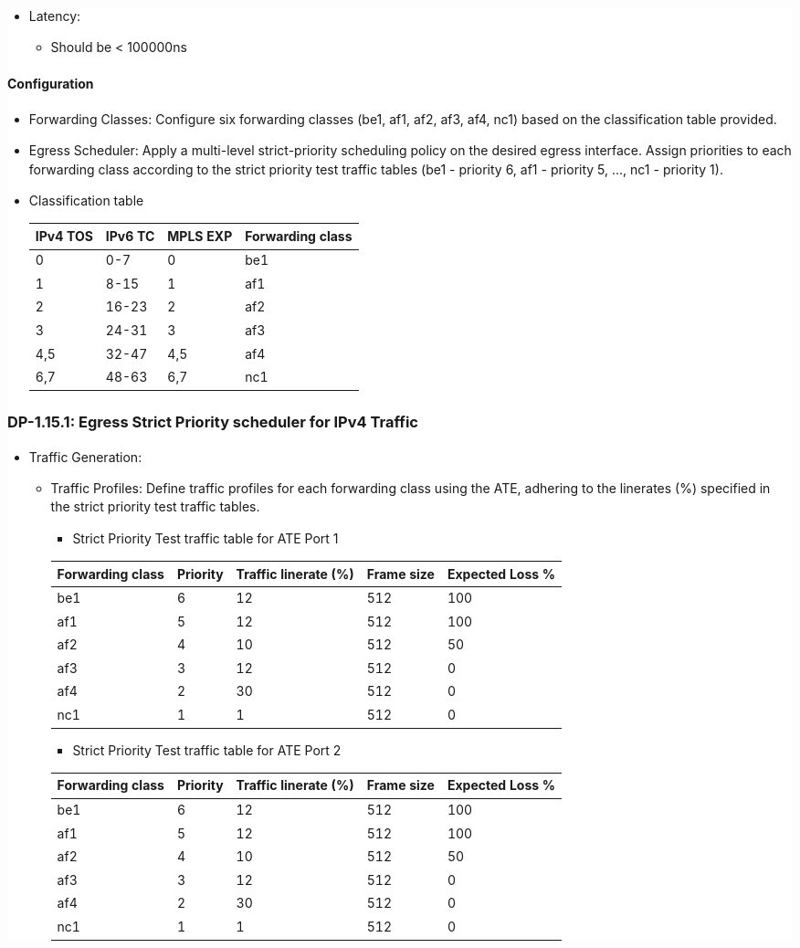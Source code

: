 *   Latency:

    *   Should be < 100000ns

#### Configuration

*   Forwarding Classes: Configure six forwarding classes (be1, af1, af2, af3, af4, nc1) based on the classification table provided.
*   Egress Scheduler: Apply a multi-level strict-priority scheduling policy on the desired egress interface. Assign priorities to each forwarding class according to the strict priority test traffic tables (be1 - priority 6, af1 - priority 5, ..., nc1 - priority 1).

* Classification table

    IPv4 TOS      |       IPv6 TC           |         MPLS EXP        |    Forwarding class
    ------------- | ----------------------- | ----------------------- | ---------------------
    0             |      0-7                |          0              |         be1
    1             |      8-15               |          1              |         af1
    2             |      16-23              |          2              |         af2
    3             |      24-31              |          3              |         af3
    4,5           |      32-47              |          4,5            |         af4
    6,7           |      48-63              |          6,7            |         nc1

### DP-1.15.1: Egress Strict Priority scheduler for IPv4 Traffic

*   Traffic Generation:
    *   Traffic Profiles: Define traffic profiles for each forwarding class using the ATE, adhering to the linerates (%) specified in the strict priority test traffic tables.

        *   Strict Priority Test traffic table for ATE Port 1

        Forwarding class  |      Priority        |     Traffic linerate  (%)   |      Frame size        |    Expected Loss %
        ----------------- |--------------------- | --------------------------- |---------------------   | -----------------------------------
        be1               |      6               |          12                 |      512               |         100
        af1               |      5               |          12                 |      512               |         100
        af2               |      4               |          10                 |      512               |         50
        af3               |      3               |          12                 |      512               |         0
        af4               |      2               |          30                 |      512               |         0
        nc1               |      1               |          1                  |      512               |         0

        *   Strict Priority Test traffic table for ATE Port 2

        Forwarding class  |      Priority        |     Traffic linerate  (%)   |      Frame size        |    Expected Loss %
        ----------------- |--------------------- | --------------------------- |---------------------   | -----------------------------------
        be1               |      6               |          12                 |      512               |         100
        af1               |      5               |          12                 |      512               |         100
        af2               |      4               |          10                 |      512               |         50
        af3               |      3               |          12                 |      512               |         0
        af4               |      2               |          30                 |      512               |         0
        nc1               |      1               |          1                  |      512               |         0
